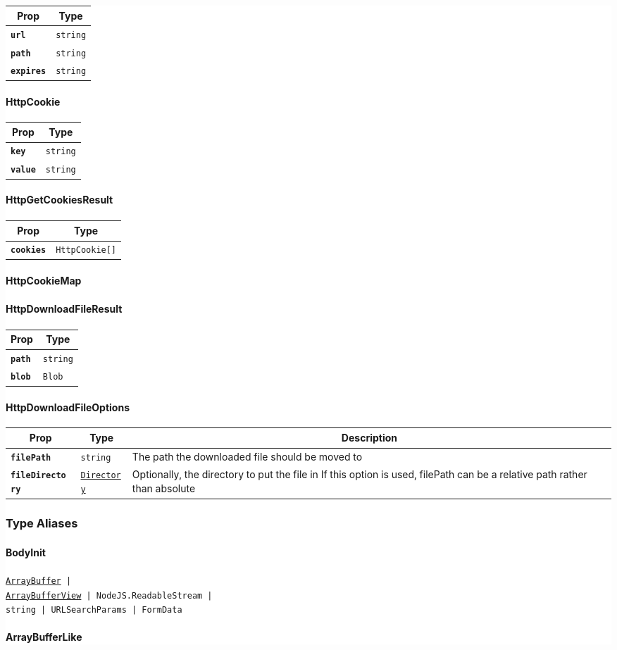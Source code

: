 | Prop          | Type                |
| ------------- | ------------------- |
| **`url`**     | <code>string</code> |
| **`path`**    | <code>string</code> |
| **`expires`** | <code>string</code> |


#### HttpCookie

| Prop        | Type                |
| ----------- | ------------------- |
| **`key`**   | <code>string</code> |
| **`value`** | <code>string</code> |


#### HttpGetCookiesResult

| Prop          | Type                      |
| ------------- | ------------------------- |
| **`cookies`** | <code>HttpCookie[]</code> |


#### HttpCookieMap


#### HttpDownloadFileResult

| Prop       | Type                |
| ---------- | ------------------- |
| **`path`** | <code>string</code> |
| **`blob`** | <code>Blob</code>   |


#### HttpDownloadFileOptions

| Prop                | Type                                            | Description                                                                                                               |
| ------------------- | ----------------------------------------------- | ------------------------------------------------------------------------------------------------------------------------- |
| **`filePath`**      | <code>string</code>                             | The path the downloaded file should be moved to                                                                           |
| **`fileDirectory`** | <code><a href="#directory">Directory</a></code> | Optionally, the directory to put the file in If this option is used, filePath can be a relative path rather than absolute |


### Type Aliases


#### BodyInit

<code><a href="#arraybuffer">ArrayBuffer</a> | <a href="#arraybufferview">ArrayBufferView</a> | NodeJS.ReadableStream | string | URLSearchParams | FormData</code>


#### ArrayBufferLike
